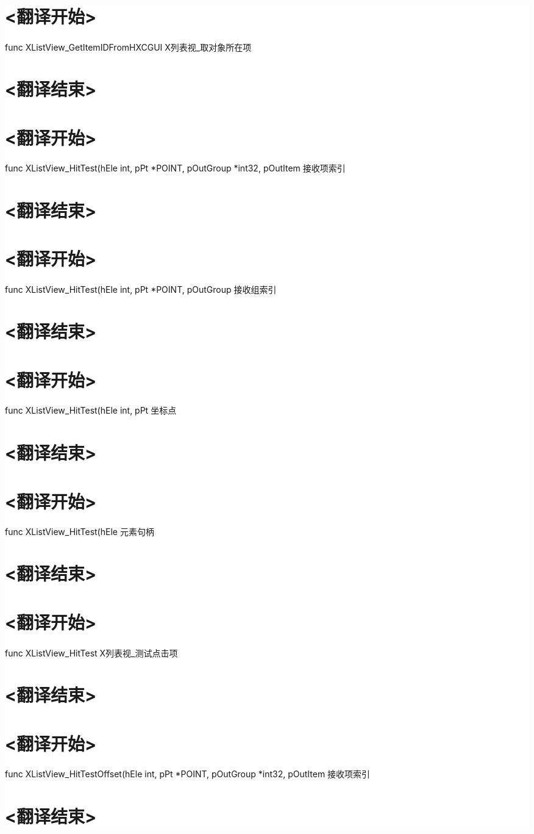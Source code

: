 # <翻译开始>
func XListView_GetItemIDFromHXCGUI
X列表视_取对象所在项
# <翻译结束>


# <翻译开始>
func XListView_HitTest(hEle int, pPt *POINT, pOutGroup *int32, pOutItem
接收项索引
# <翻译结束>

# <翻译开始>
func XListView_HitTest(hEle int, pPt *POINT, pOutGroup
接收组索引
# <翻译结束>

# <翻译开始>
func XListView_HitTest(hEle int, pPt
坐标点
# <翻译结束>

# <翻译开始>
func XListView_HitTest(hEle
元素句柄
# <翻译结束>

# <翻译开始>
func XListView_HitTest
X列表视_测试点击项
# <翻译结束>


# <翻译开始>
func XListView_HitTestOffset(hEle int, pPt *POINT, pOutGroup *int32, pOutItem
接收项索引
# <翻译结束>
